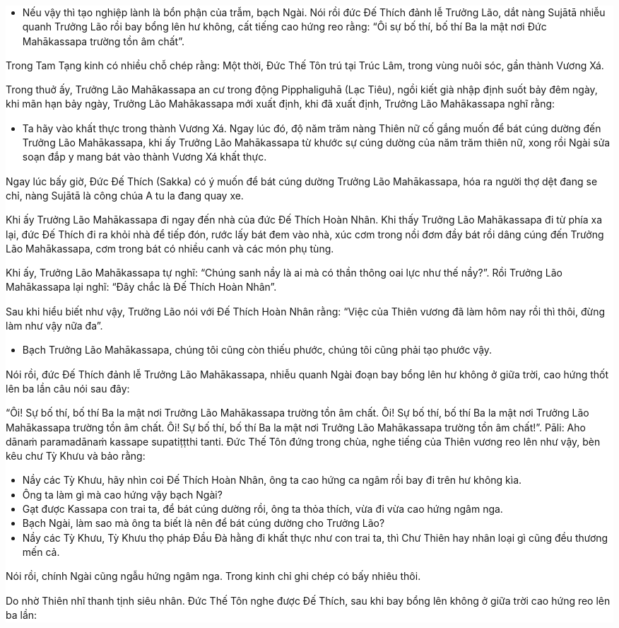 - Nếu vậy thì tạo nghiệp lành là bổn phận của trẫm, bạch Ngài.
  Nói rồi đức Đế Thích đảnh lễ Trưởng Lão, dắt nàng Sujātā nhiễu quanh Trưởng Lão rồi bay bổng lên hư không, cất tiếng cao hứng reo rằng: “Ôi sự bố thí, bố thí Ba la mật nơi Đức Mahākassapa trường tồn âm chất”.

Trong Tam Tạng kinh có nhiều chỗ chép rằng: Một thời, Đức Thế Tôn trú tại Trúc Lâm, trong vùng nuôi sóc, gần thành Vương Xá.

Trong thuở ấy, Trưởng Lão Mahākassapa an cư trong động Pipphaliguhā (Lạc Tiêu), ngồi kiết già nhập định suốt bảy đêm ngày, khi mãn hạn bảy ngày, Trưởng Lão Mahākassapa mới xuất định, khi đã xuất định, Trưởng Lão Mahākassapa nghĩ rằng:

- Ta hãy vào khất thực trong thành Vương Xá.
  Ngay lúc đó, độ năm trăm nàng Thiên nữ cố gắng muốn để bát cúng dường đến Trưởng Lão
  Mahākassapa, khi ấy Trưởng Lão Mahākassapa từ khước sự cúng dường của năm trăm thiên nữ, xong rồi Ngài sửa soạn đắp y mang bát vào thành Vương Xá khất thực.

Ngay lúc bấy giờ, Đức Đế Thích (Sakka) có ý muốn để bát cúng dường Trưởng Lão
Mahākassapa, hóa ra người thợ dệt đang se chỉ, nàng Sujātā là công chúa A tu la đang quay xe.

Khi ấy Trưởng Lão Mahākassapa đi ngay đến nhà của đức Đế Thích Hoàn Nhân. Khi thấy
Trưởng Lão Mahākassapa đi từ phía xa lại, đức Đế Thích đi ra khỏi nhà để tiếp đón, rước lấy bát đem vào nhà, xúc cơm trong nồi đơm đầy bát rồi dâng cúng đến Trưởng Lão Mahākassapa, cơm trong bát có nhiều canh và các món phụ tùng.

Khi ấy, Trưởng Lão Mahākassapa tự nghĩ: “Chúng sanh nầy là ai mà có thần thông oai lực như thế nầy?”. Rồi Trưởng Lão Mahākassapa lại nghĩ: “Đây chắc là Đế Thích Hoàn Nhân”.

Sau khi hiểu biết như vậy, Trưởng Lão nói với Đế Thích Hoàn Nhân rằng: “Việc của Thiên vương đã làm hôm nay rồi thì thôi, đừng làm như vậy nữa đa”.

- Bạch Trưởng Lão Mahākassapa, chúng tôi cũng còn thiếu phước, chúng tôi cũng phải tạo phước vậy.

Nói rồi, đức Đế Thích đảnh lễ Trưởng Lão Mahākassapa, nhiễu quanh Ngài đoạn bay bổng lên hư không ở giữa trời, cao hứng thốt lên ba lần câu nói sau đây:

“Ôi! Sự bố thí, bố thí Ba la mật nơi Trưởng Lão Mahākassapa trường tồn âm chất. Ôi! Sự bố thí, bố thí Ba la mật nơi Trưởng Lão Mahākassapa trường tồn âm chất. Ôi! Sự bố thí, bố thí Ba la mật nơi Trưởng Lão Mahākassapa trường tồn âm chất!”.
Pāli:
Aho dānaṁ paramadānaṁ kassape supatiṭṭthi tanti. Đức Thế Tôn đứng trong chùa, nghe tiếng của Thiên vương reo lên như vậy, bèn kêu chư Tỳ
Khưu và bảo rằng:

- Nầy các Tỳ Khưu, hãy nhìn coi Đế Thích Hoàn Nhân, ông ta cao hứng ca ngâm rồi bay đi trên hư không kìa.
- Ông ta làm gì mà cao hứng vậy bạch Ngài?
- Gạt được Kassapa con trai ta, để bát cúng dường rồi, ông ta thỏa thích, vừa đi vừa cao hứng ngâm nga.
- Bạch Ngài, làm sao mà ông ta biết là nên để bát cúng dường cho Trưởng Lão?
- Nầy các Tỳ Khưu, Tỳ Khưu thọ pháp Đầu Đà hằng đi khất thực như con trai ta, thì Chư Thiên hay nhân loại gì cũng đều thương mến cả.

Nói rồi, chính Ngài cũng ngẫu hứng ngâm nga.
Trong kinh chỉ ghi chép có bấy nhiêu thôi.

Do nhờ Thiên nhĩ thanh tịnh siêu nhân. Đức Thế Tôn nghe được Đế Thích, sau khi bay bổng lên không ở giữa trời cao hứng reo lên ba lần:
